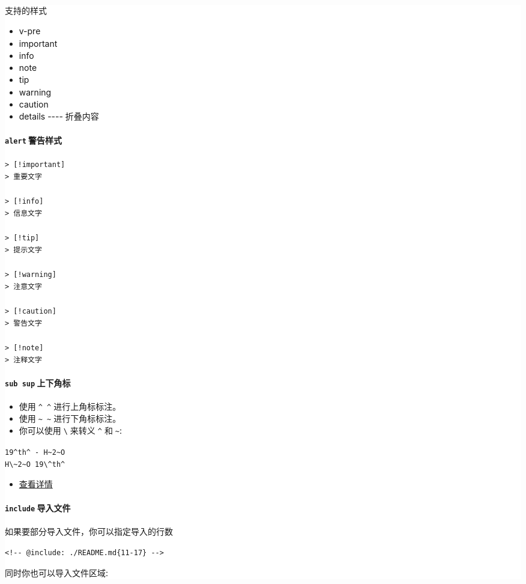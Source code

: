 支持的样式

- v-pre
- important
- info
- note
- tip
- warning
- caution
- details ---- 折叠内容

#### `alert` 警告样式

```
> [!important]
> 重要文字

> [!info]
> 信息文字

> [!tip]
> 提示文字

> [!warning]
> 注意文字

> [!caution]
> 警告文字

> [!note]
> 注释文字
```

#### `sub sup` 上下角标

- 使用 `^ ^` 进行上角标标注。
- 使用 `~ ~` 进行下角标标注。
- 你可以使用 `\` 来转义 `^` 和 `~`:

```
19^th^ - H~2~O
H\~2~O 19\^th^
```

- [查看详情](https://theme-hope.vuejs.press/zh/guide/markdown/stylize/sup-sub.html)

#### `include` 导入文件

如果要部分导入文件，你可以指定导入的行数

```
<!-- @include: ./README.md{11-17} -->
```

同时你也可以导入文件区域:


[^first]: 脚注 **可以包含特殊标记** 也可以由多个段落组成
[^second]: 脚注文字。